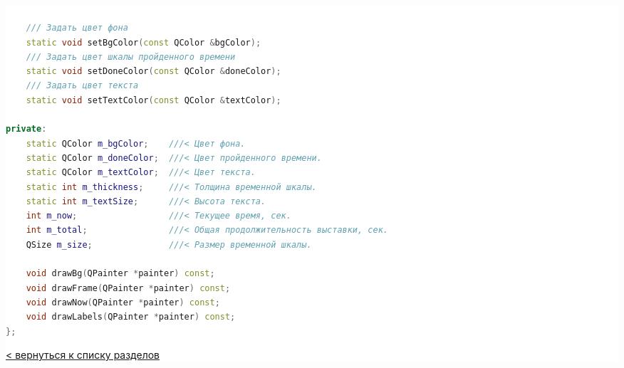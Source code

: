 ```c++

    /// Задать цвет фона
    static void setBgColor(const QColor &bgColor);
    /// Задать цвет шкалы пройденного времени
    static void setDoneColor(const QColor &doneColor);
    /// Задать цвет текста
    static void setTextColor(const QColor &textColor);

private:
    static QColor m_bgColor;    ///< Цвет фона.
    static QColor m_doneColor;  ///< Цвет пройденного времени.
    static QColor m_textColor;  ///< Цвет текста.
    static int m_thickness;     ///< Толщина временной шкалы.
    static int m_textSize;      ///< Высота текста.
    int m_now;                  ///< Текущее время, сек.
    int m_total;                ///< Общая продолжительность выставки, сек.
    QSize m_size;               ///< Размер временной шкалы.

    void drawBg(QPainter *painter) const;
    void drawFrame(QPainter *painter) const;
    void drawNow(QPainter *painter) const;
    void drawLabels(QPainter *painter) const;
}; 
```

[< вернуться к списку разделов](README.md#Разделы)
